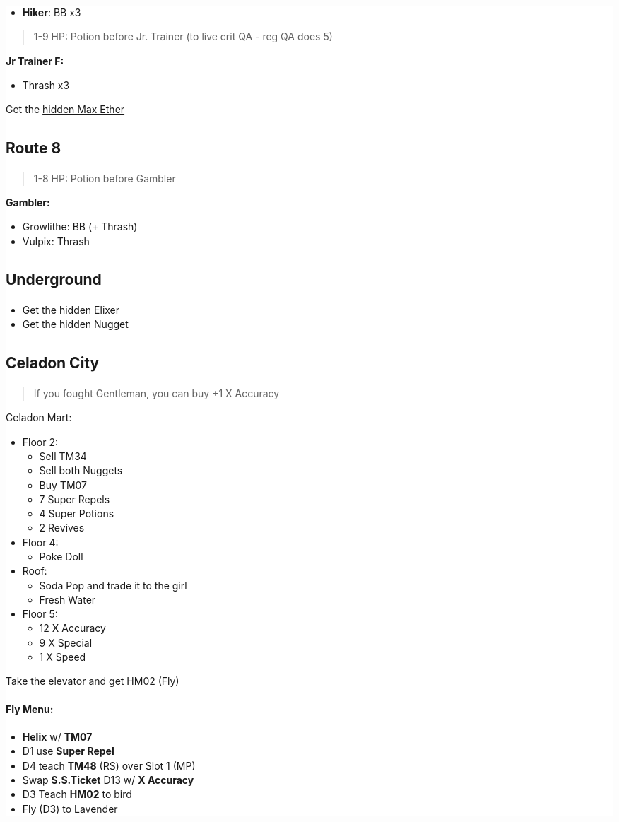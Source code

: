 - **Hiker**: BB x3

> 1-9 HP: Potion before Jr. Trainer (to live crit QA - reg QA does 5)     

**Jr Trainer F:**
- Thrash x3

Get the [hidden Max Ether](https://gunnermaniac.com/pokeworld?map=21#16/53)

## Route 8

> 1-8 HP: Potion before Gambler
                           
**Gambler:**
- Growlithe: BB (+ Thrash)
- Vulpix: Thrash

## Underground

- Get the [hidden Elixer](http://gunnermaniac.com/pokeworld?map=121#21/5)
- Get the [hidden Nugget](http://gunnermaniac.com/pokeworld?map=121#12/2)

## Celadon City

> If you fought Gentleman, you can buy +1 X Accuracy

Celadon Mart:
- Floor 2:
	- Sell TM34
	- Sell both Nuggets
	- Buy TM07
	- 7 Super Repels
	- 4 Super Potions
	- 2 Revives
- Floor 4:
	- Poke Doll
- Roof:
	- Soda Pop and trade it to the girl
	- Fresh Water
- Floor 5:
	- 12 X Accuracy
	- 9 X Special
	- 1 X Speed

Take the elevator and get HM02 (Fly)

#### Fly Menu:
- **Helix** w/ **TM07**
- D1 use **Super Repel**
- D4 teach **TM48** (RS) over Slot 1 (MP)
- Swap **S.S.Ticket** D13 w/ **X Accuracy**
- D3 Teach **HM02** to bird
- Fly (D3) to Lavender
